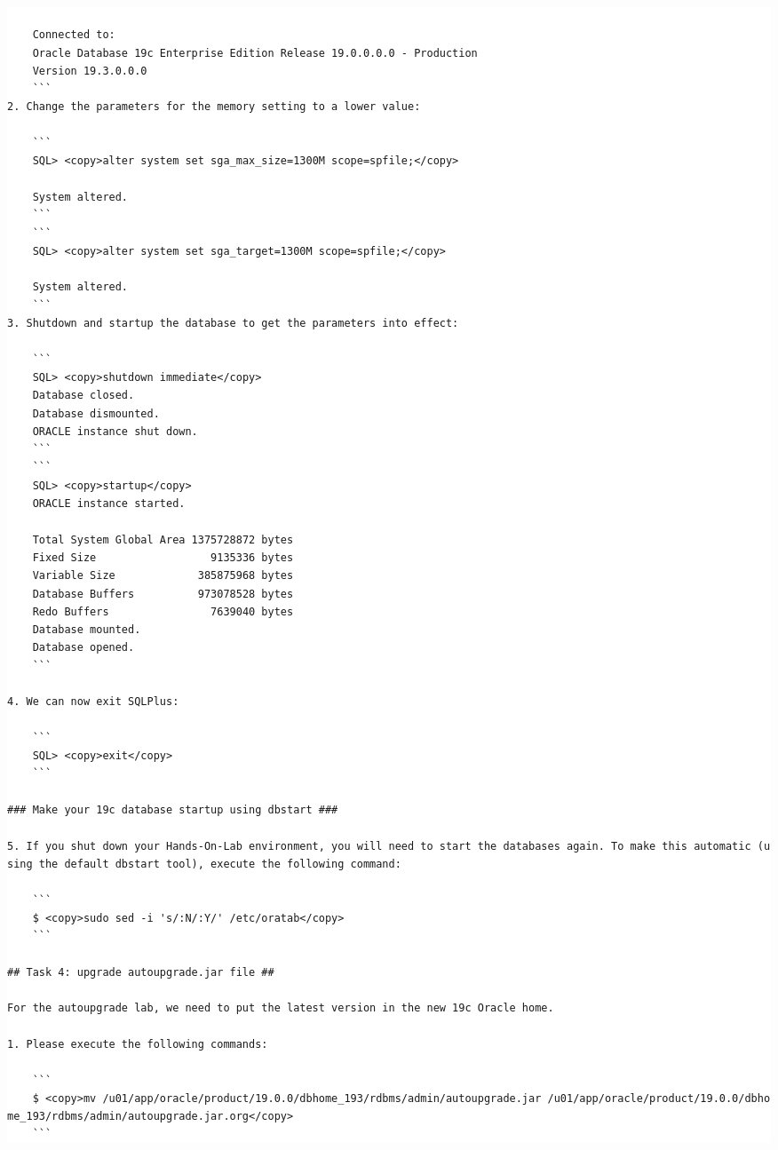 ```

    Connected to:
    Oracle Database 19c Enterprise Edition Release 19.0.0.0.0 - Production
    Version 19.3.0.0.0
    ```
2. Change the parameters for the memory setting to a lower value:

    ```
    SQL> <copy>alter system set sga_max_size=1300M scope=spfile;</copy>

    System altered.
    ```
    ```
    SQL> <copy>alter system set sga_target=1300M scope=spfile;</copy>

    System altered.
    ```
3. Shutdown and startup the database to get the parameters into effect:

    ```
    SQL> <copy>shutdown immediate</copy>
    Database closed.
    Database dismounted.
    ORACLE instance shut down.
    ```
    ```
    SQL> <copy>startup</copy>
    ORACLE instance started.

    Total System Global Area 1375728872 bytes
    Fixed Size                  9135336 bytes
    Variable Size             385875968 bytes
    Database Buffers          973078528 bytes
    Redo Buffers                7639040 bytes
    Database mounted.
    Database opened.
    ```

4. We can now exit SQLPlus:

    ```
    SQL> <copy>exit</copy>
    ```

### Make your 19c database startup using dbstart ###

5. If you shut down your Hands-On-Lab environment, you will need to start the databases again. To make this automatic (using the default dbstart tool), execute the following command:

    ```
    $ <copy>sudo sed -i 's/:N/:Y/' /etc/oratab</copy>
    ```

## Task 4: upgrade autoupgrade.jar file ##

For the autoupgrade lab, we need to put the latest version in the new 19c Oracle home.

1. Please execute the following commands:

    ```
    $ <copy>mv /u01/app/oracle/product/19.0.0/dbhome_193/rdbms/admin/autoupgrade.jar /u01/app/oracle/product/19.0.0/dbhome_193/rdbms/admin/autoupgrade.jar.org</copy>
    ```
```